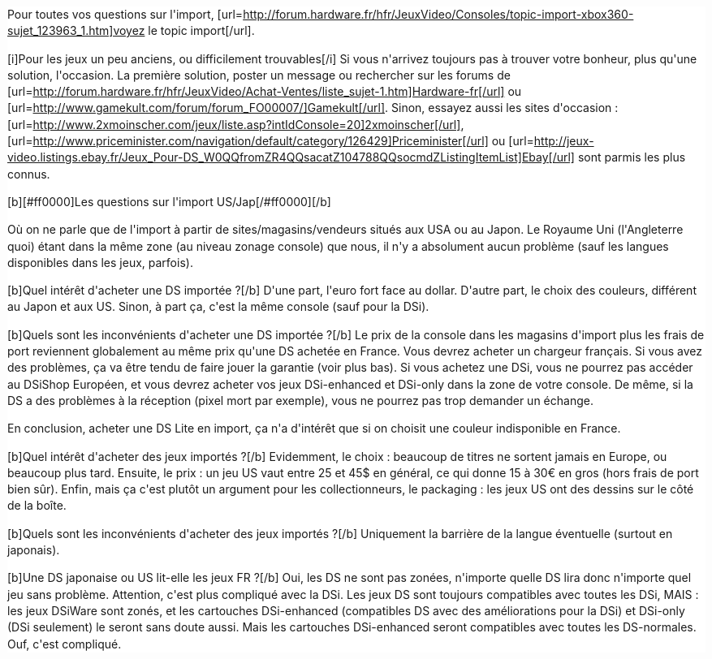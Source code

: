 Pour toutes vos questions sur l'import, [url=http://forum.hardware.fr/hfr/JeuxVideo/Consoles/topic-import-xbox360-sujet_123963_1.htm]voyez le topic import[/url].

[i]Pour les jeux un peu anciens, ou difficilement trouvables[/i]
Si vous n'arrivez toujours pas à trouver votre bonheur, plus qu'une solution, l'occasion.
La première solution, poster un message ou rechercher sur les forums de [url=http://forum.hardware.fr/hfr/JeuxVideo/Achat-Ventes/liste_sujet-1.htm]Hardware-fr[/url] ou [url=http://www.gamekult.com/forum/forum_FO00007/]Gamekult[/url].
Sinon, essayez aussi les sites d'occasion : [url=http://www.2xmoinscher.com/jeux/liste.asp?intIdConsole=20]2xmoinscher[/url], [url=http://www.priceminister.com/navigation/default/category/126429]Priceminister[/url] ou [url=http://jeux-video.listings.ebay.fr/Jeux_Pour-DS_W0QQfromZR4QQsacatZ104788QQsocmdZListingItemList]Ebay[/url]  sont parmis les plus connus.



[b][#ff0000]Les questions sur l'import US/Jap[/#ff0000][/b]

Où on ne parle que de l'import à partir de sites/magasins/vendeurs situés aux USA ou au Japon.
Le Royaume Uni (l'Angleterre quoi) étant dans la même zone (au niveau zonage console) que nous, il n'y a absolument aucun problème (sauf les langues disponibles dans les jeux, parfois).

[b]Quel intérêt d'acheter une DS importée ?[/b]
D'une part, l'euro fort face au dollar.
D'autre part, le choix des couleurs, différent au Japon et aux US.
Sinon, à part ça, c'est la même console (sauf pour la DSi).

[b]Quels sont les inconvénients d'acheter une DS importée ?[/b]
Le prix de la console dans les magasins d'import plus les frais de port reviennent globalement au même prix qu'une DS achetée en France.
Vous devrez acheter un chargeur français.
Si vous avez des problèmes, ça va être tendu de faire jouer la garantie (voir plus bas).
Si vous achetez une DSi, vous ne pourrez pas accéder au DSiShop Européen, et vous devrez acheter vos jeux DSi-enhanced et DSi-only dans la zone de votre console.
De même, si la DS a des problèmes à la réception (pixel mort par exemple), vous ne pourrez pas trop demander un échange.

En conclusion, acheter une DS Lite en import, ça n'a d'intérêt que si on choisit une couleur indisponible en France.

[b]Quel intérêt d'acheter des jeux importés ?[/b]
Evidemment, le choix : beaucoup de titres ne sortent jamais en Europe, ou beaucoup plus tard.
Ensuite, le prix : un jeu US vaut entre 25 et 45$ en général, ce qui donne 15 à 30€ en gros (hors frais de port bien sûr).
Enfin, mais ça c'est plutôt un argument pour les collectionneurs, le packaging : les jeux US ont des dessins sur le côté de la boîte.

[b]Quels sont les inconvénients d'acheter des jeux importés ?[/b]
Uniquement la barrière de la langue éventuelle (surtout en japonais).

[b]Une DS japonaise ou US lit-elle les jeux FR ?[/b]
Oui, les DS ne sont pas zonées, n'importe quelle DS lira donc n'importe quel jeu sans problème.
Attention, c'est plus compliqué avec la DSi. Les jeux DS sont toujours compatibles avec toutes les DSi, MAIS : les jeux DSiWare sont zonés, et les cartouches DSi-enhanced (compatibles DS avec des améliorations pour la DSi) et DSi-only (DSi seulement) le seront sans doute aussi. Mais les cartouches DSi-enhanced seront compatibles avec toutes les DS-normales. Ouf, c'est compliqué.
